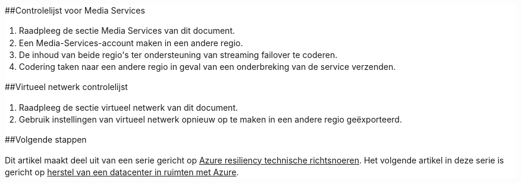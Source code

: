 ##<a name="media-services-checklist"></a>Controlelijst voor Media Services

  1. Raadpleeg de sectie Media Services van dit document.
  2. Een Media-Services-account maken in een andere regio.
  3. De inhoud van beide regio's ter ondersteuning van streaming failover te coderen.
  4. Codering taken naar een andere regio in geval van een onderbreking van de service verzenden.

##<a name="virtual-network-checklist"></a>Virtueel netwerk controlelijst

  1. Raadpleeg de sectie virtueel netwerk van dit document.
  2. Gebruik instellingen van virtueel netwerk opnieuw op te maken in een andere regio geëxporteerd.

##<a name="next-steps"></a>Volgende stappen

Dit artikel maakt deel uit van een serie gericht op [Azure resiliency technische richtsnoeren](./resiliency-technical-guidance.md). Het volgende artikel in deze serie is gericht op [herstel van een datacenter in ruimten met Azure](./resiliency-technical-guidance-recovery-on-premises-azure.md).
